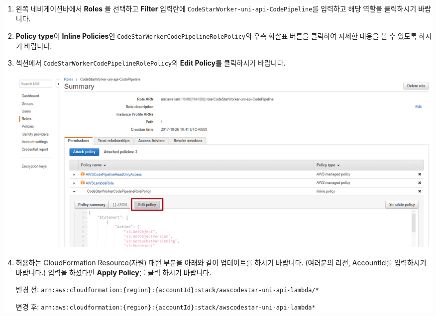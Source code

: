 1. 왼쪽 네비게이션바에서 **Roles** 을 선택하고 **Filter** 입력란에 `CodeStarWorker-uni-api-CodePipeline`를 입력하고 해당 역할을 클릭하시기 바랍니다.

1. **Policy type**이 **Inline Policies**인 `CodeStarWorkerCodePipelineRolePolicy`의 우측 화살표 버튼을 클릭하여 자세한 내용을 볼 수 있도록 하시기 바랍니다.

1. 섹션에서 `CodeStarWorkerCodePipelineRolePolicy`의 **Edit Policy**를 클릭하시기 바랍니다.

    ![Policy Attached](images/role4-7.png)

1. 허용하는 CloudFormation Resource(자원) 패턴 부분을 아래와 같이 업데이트를 하시기 바랍니다. (여러분의 리전, AccountId를 입력하시기 바랍니다.) 입력을 하셨다면 **Apply Policy**를 클릭 하시기 바랍니다.

    변경 전: `arn:aws:cloudformation:{region}:{accountId}:stack/awscodestar-uni-api-lambda/*`

    변경 후: `arn:aws:cloudformation:{region}:{accountId}:stack/awscodestar-uni-api-lambda*`
